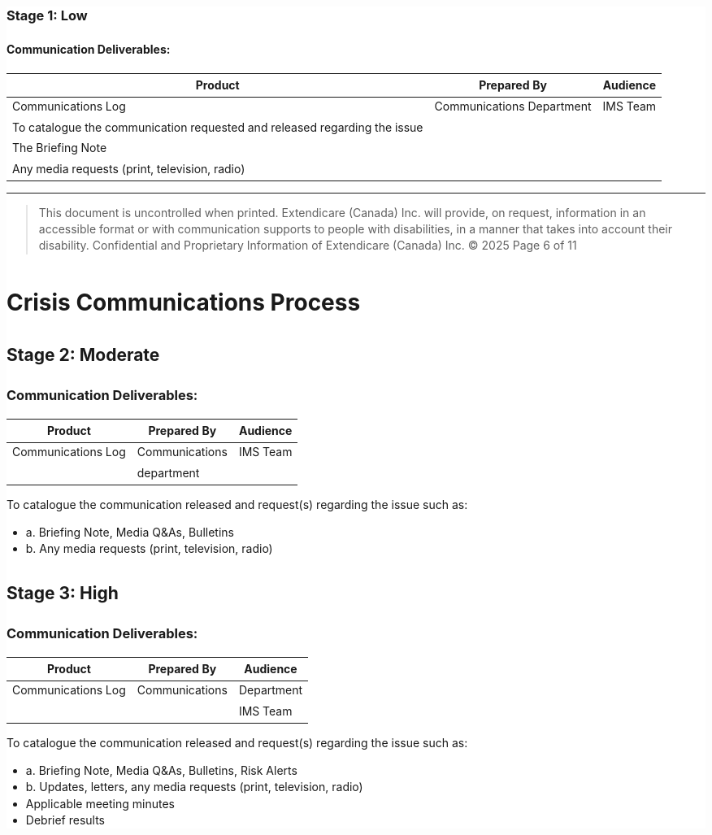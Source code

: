 ### Stage 1: Low
#### Communication Deliverables:
| Product                | Prepared By         | Audience   |
|-----------------------|---------------------|------------|
| Communications Log    | Communications Department | IMS Team   |
| To catalogue the communication requested and released regarding the issue | | |
| The Briefing Note     |                     |            |
| Any media requests (print, television, radio) | | |

----

> This document is uncontrolled when printed.
> Extendicare (Canada) Inc. will provide, on request, information in an accessible format or with communication supports to people with disabilities, in a manner that takes into account their disability.
> Confidential and Proprietary Information of Extendicare (Canada) Inc. © 2025
> Page 6 of 11

# Crisis Communications Process

## Stage 2: Moderate

### Communication Deliverables:

| Product                     | Prepared By       | Audience         |
|-----------------------------|-------------------|-------------------|
| Communications Log          | Communications     | IMS Team          |
|                             | department         |                   |

To catalogue the communication released and request(s) regarding the issue such as:
- a. Briefing Note, Media Q&As, Bulletins
- b. Any media requests (print, television, radio)

## Stage 3: High

### Communication Deliverables:

| Product                     | Prepared By       | Audience         |
|-----------------------------|-------------------|-------------------|
| Communications Log          | Communications     | Department        |
|                             |                   | IMS Team          |

To catalogue the communication released and request(s) regarding the issue such as:
- a. Briefing Note, Media Q&As, Bulletins, Risk Alerts
- b. Updates, letters, any media requests (print, television, radio)
- Applicable meeting minutes
- Debrief results
